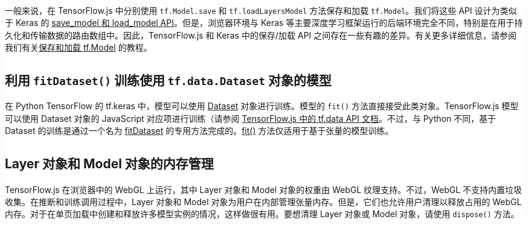 一般来说，在 TensorFlow.js 中分别使用 `tf.Model.save` 和 <code>tf.loadLayersModel</code> 方法保存和加载 `tf.Model`。我们将这些 API 设计为类似于 Keras 的 [save_model 和 load_model API](https://keras.io/getting-started/faq/#how-can-i-save-a-keras-model)。但是，浏览器环境与 Keras 等主要深度学习框架运行的后端环境完全不同，特别是在用于持久化和传输数据的路由数组中。因此，TensorFlow.js 和 Keras 中的保存/加载 API 之间存在一些有趣的差异。有关更多详细信息，请参阅我们有关[保存和加载 tf.Model](./save_load.md) 的教程。

## 利用 `fitDataset()` 训练使用 `tf.data.Dataset` 对象的模型

在 Python TensorFlow 的 tf.keras 中，模型可以使用 [Dataset](https://tensorflow.google.cn/guide/datasets) 对象进行训练。模型的 `fit()` 方法直接接受此类对象。TensorFlow.js 模型可以使用 Dataset 对象的 JavaScript 对应项进行训练（请参阅 [TensorFlow.js 中的 tf.data API 文档](https://js.tensorflow.org/api/latest/#Data)。不过，与 Python 不同，基于 Dataset 的训练是通过一个名为 [fitDataset](https://js.tensorflow.org/api/0.15.1/#tf.Model.fitDataset) 的专用方法完成的。[fit()](https://js.tensorflow.org/api/latest/#tf.Model.fitDataset) 方法仅适用于基于张量的模型训练。

## Layer 对象和 Model 对象的内存管理

TensorFlow.js 在浏览器中的 WebGL 上运行，其中 Layer 对象和 Model 对象的权重由 WebGL 纹理支持。不过，WebGL 不支持内置垃圾收集。在推断和训练调用过程中，Layer 对象和 Model 对象为用户在内部管理张量内存。但是，它们也允许用户清理以释放占用的 WebGL 内存。对于在单页加载中创建和释放许多模型实例的情况，这样做很有用。要想清理 Layer 对象或 Model 对象，请使用 `dispose()` 方法。
